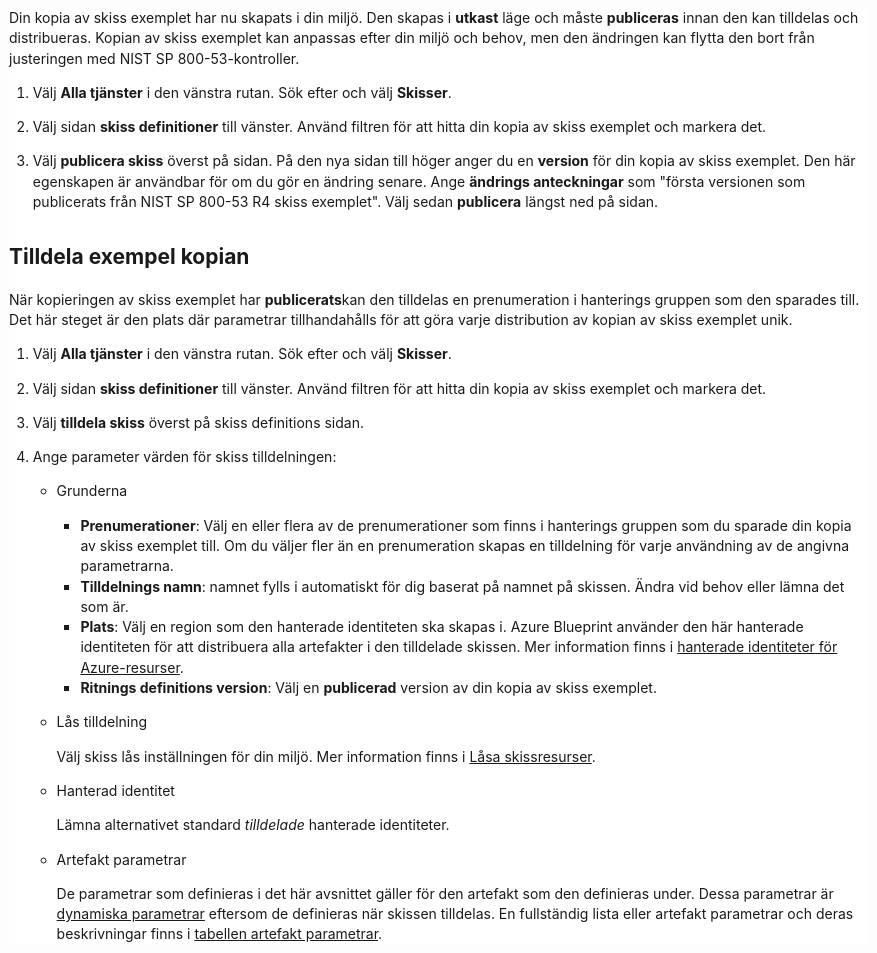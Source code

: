 Din kopia av skiss exemplet har nu skapats i din miljö. Den skapas i **utkast** läge och måste **publiceras** innan den kan tilldelas och distribueras. Kopian av skiss exemplet kan anpassas efter din miljö och behov, men den ändringen kan flytta den bort från justeringen med NIST SP 800-53-kontroller.

1. Välj **Alla tjänster** i den vänstra rutan. Sök efter och välj **Skisser**.

1. Välj sidan **skiss definitioner** till vänster. Använd filtren för att hitta din kopia av skiss exemplet och markera det.

1. Välj **publicera skiss** överst på sidan. På den nya sidan till höger anger du en **version** för din kopia av skiss exemplet. Den här egenskapen är användbar för om du gör en ändring senare. Ange **ändrings anteckningar** som "första versionen som publicerats från NIST SP 800-53 R4 skiss exemplet". Välj sedan **publicera** längst ned på sidan.

## <a name="assign-the-sample-copy"></a>Tilldela exempel kopian

När kopieringen av skiss exemplet har **publicerats**kan den tilldelas en prenumeration i hanterings gruppen som den sparades till. Det här steget är den plats där parametrar tillhandahålls för att göra varje distribution av kopian av skiss exemplet unik.

1. Välj **Alla tjänster** i den vänstra rutan. Sök efter och välj **Skisser**.

1. Välj sidan **skiss definitioner** till vänster. Använd filtren för att hitta din kopia av skiss exemplet och markera det.

1. Välj **tilldela skiss** överst på skiss definitions sidan.

1. Ange parameter värden för skiss tilldelningen:

   - Grunderna

     - **Prenumerationer**: Välj en eller flera av de prenumerationer som finns i hanterings gruppen som du sparade din kopia av skiss exemplet till. Om du väljer fler än en prenumeration skapas en tilldelning för varje användning av de angivna parametrarna.
     - **Tilldelnings namn**: namnet fylls i automatiskt för dig baserat på namnet på skissen.
       Ändra vid behov eller lämna det som är.
     - **Plats**: Välj en region som den hanterade identiteten ska skapas i. Azure Blueprint använder den här hanterade identiteten för att distribuera alla artefakter i den tilldelade skissen. Mer information finns i [hanterade identiteter för Azure-resurser](../../../../active-directory/managed-identities-azure-resources/overview.md).
     - **Ritnings definitions version**: Välj en **publicerad** version av din kopia av skiss exemplet.

   - Lås tilldelning

     Välj skiss lås inställningen för din miljö. Mer information finns i [Låsa skissresurser](../../concepts/resource-locking.md).

   - Hanterad identitet

     Lämna alternativet standard _tilldelade_ hanterade identiteter.

   - Artefakt parametrar

     De parametrar som definieras i det här avsnittet gäller för den artefakt som den definieras under. Dessa parametrar är [dynamiska parametrar](../../concepts/parameters.md#dynamic-parameters) eftersom de definieras när skissen tilldelas. En fullständig lista eller artefakt parametrar och deras beskrivningar finns i [tabellen artefakt parametrar](#artifact-parameters-table).
